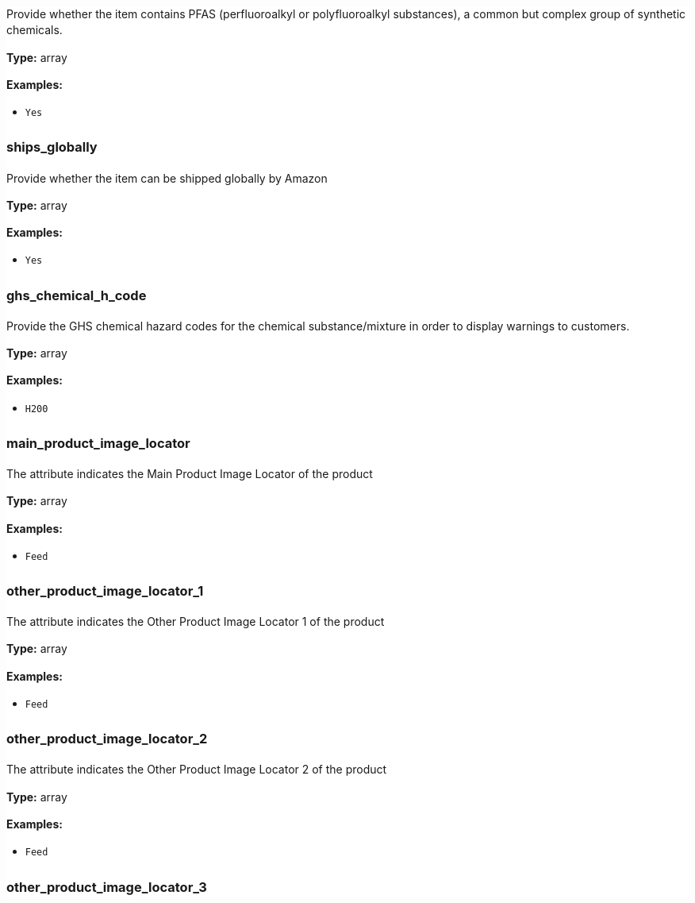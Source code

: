 Provide whether the item contains PFAS (perfluoroalkyl or polyfluoroalkyl substances), a common but complex group of synthetic chemicals.

**Type:** array

**Examples:**

- `Yes`

### ships_globally

Provide whether the item can be shipped globally by Amazon 

**Type:** array

**Examples:**

- `Yes`

### ghs_chemical_h_code

Provide the GHS chemical hazard codes for the chemical substance/mixture in order to display warnings to customers.

**Type:** array

**Examples:**

- `H200`

### main_product_image_locator

The attribute indicates the Main Product Image Locator of the product

**Type:** array

**Examples:**

- `Feed`

### other_product_image_locator_1

The attribute indicates the Other Product Image Locator 1 of the product

**Type:** array

**Examples:**

- `Feed`

### other_product_image_locator_2

The attribute indicates the Other Product Image Locator 2 of the product

**Type:** array

**Examples:**

- `Feed`

### other_product_image_locator_3
